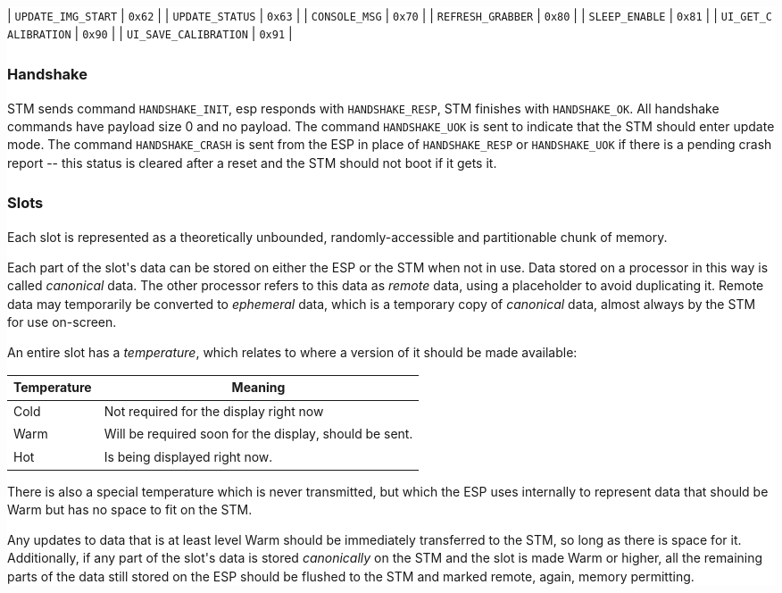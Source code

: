 | `UPDATE_IMG_START` | `0x62` |
| `UPDATE_STATUS` | `0x63` |
| `CONSOLE_MSG` | `0x70` |
| `REFRESH_GRABBER` | `0x80` |
| `SLEEP_ENABLE` | `0x81` |
| `UI_GET_CALIBRATION` | `0x90` |
| `UI_SAVE_CALIBRATION` | `0x91` |

### Handshake

STM sends command `HANDSHAKE_INIT`, esp responds with `HANDSHAKE_RESP`, STM finishes with `HANDSHAKE_OK`. All handshake commands have payload size 0 and no payload.
The command `HANDSHAKE_UOK` is sent to indicate that the STM should enter update mode. The command `HANDSHAKE_CRASH` is sent from the ESP in place of `HANDSHAKE_RESP` or
`HANDSHAKE_UOK` if there is a pending crash report -- this status is cleared after a reset and the STM should not boot if it gets it.

### Slots

Each slot is represented as a theoretically unbounded, randomly-accessible and partitionable chunk of memory.

Each part of the slot's data can be stored on either the ESP or the STM when not in use. Data stored on a processor in this way is called _canonical_ data. The other processor refers
to this data as _remote_ data, using a placeholder to avoid duplicating it. Remote data may temporarily be converted to _ephemeral_ data, which is a temporary copy of _canonical_ data, almost
always by the STM for use on-screen.

An entire slot has a _temperature_, which relates to where a version of it should be made available:

| Temperature | Meaning |
| ----------- | ---------------- |
| Cold | Not required for the display right now |
| Warm | Will be required soon for the display, should be sent. |
| Hot | Is being displayed right now. |

There is also a special temperature which is never transmitted, but which the ESP uses internally to represent data that should be Warm but has no space to fit on the STM.

Any updates to data that is at least level Warm should be immediately transferred to the STM, so long as there
is space for it. Additionally, if any part of the slot's data is stored _canonically_ on the STM and the slot
is made Warm or higher, all the remaining parts of the data still stored on the ESP should be flushed to the STM and marked remote, again, memory permitting.

